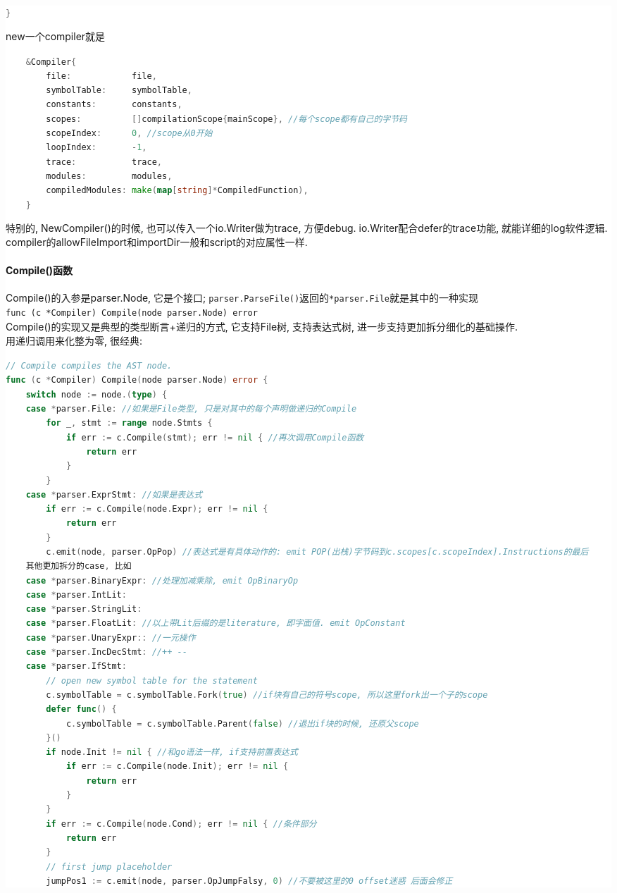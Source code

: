 ```go
}
```
new一个compiler就是
```go
    &Compiler{
        file:            file,
        symbolTable:     symbolTable,
        constants:       constants,
        scopes:          []compilationScope{mainScope}, //每个scope都有自己的字节码
        scopeIndex:      0, //scope从0开始
        loopIndex:       -1,
        trace:           trace,
        modules:         modules,
        compiledModules: make(map[string]*CompiledFunction),
    }
```
特别的, NewCompiler()的时候, 也可以传入一个io.Writer做为trace, 方便debug. io.Writer配合defer的trace功能, 就能详细的log软件逻辑.  
compiler的allowFileImport和importDir一般和script的对应属性一样.

#### Compile()函数
Compile()的入参是parser.Node, 它是个接口; `parser.ParseFile()`返回的`*parser.File`就是其中的一种实现  
`func (c *Compiler) Compile(node parser.Node) error`  
Compile()的实现又是典型的类型断言+递归的方式, 它支持File树, 支持表达式树, 进一步支持更加拆分细化的基础操作.  
用递归调用来化整为零, 很经典:
```go
// Compile compiles the AST node.
func (c *Compiler) Compile(node parser.Node) error {
    switch node := node.(type) {
    case *parser.File: //如果是File类型, 只是对其中的每个声明做递归的Compile
        for _, stmt := range node.Stmts {
            if err := c.Compile(stmt); err != nil { //再次调用Compile函数
                return err
            }
        }
    case *parser.ExprStmt: //如果是表达式
        if err := c.Compile(node.Expr); err != nil {
            return err
        }
        c.emit(node, parser.OpPop) //表达式是有具体动作的: emit POP(出栈)字节码到c.scopes[c.scopeIndex].Instructions的最后
    其他更加拆分的case, 比如
    case *parser.BinaryExpr: //处理加减乘除, emit OpBinaryOp
    case *parser.IntLit:
    case *parser.StringLit:
    case *parser.FloatLit: //以上带Lit后缀的是literature, 即字面值. emit OpConstant
    case *parser.UnaryExpr:: //一元操作
    case *parser.IncDecStmt: //++ --
    case *parser.IfStmt:
        // open new symbol table for the statement
        c.symbolTable = c.symbolTable.Fork(true) //if块有自己的符号scope, 所以这里fork出一个子的scope
        defer func() {
            c.symbolTable = c.symbolTable.Parent(false) //退出if块的时候, 还原父scope
        }()
        if node.Init != nil { //和go语法一样, if支持前置表达式
            if err := c.Compile(node.Init); err != nil {
                return err
            }
        }
        if err := c.Compile(node.Cond); err != nil { //条件部分
            return err
        }
        // first jump placeholder
        jumpPos1 := c.emit(node, parser.OpJumpFalsy, 0) //不要被这里的0 offset迷惑 后面会修正
```